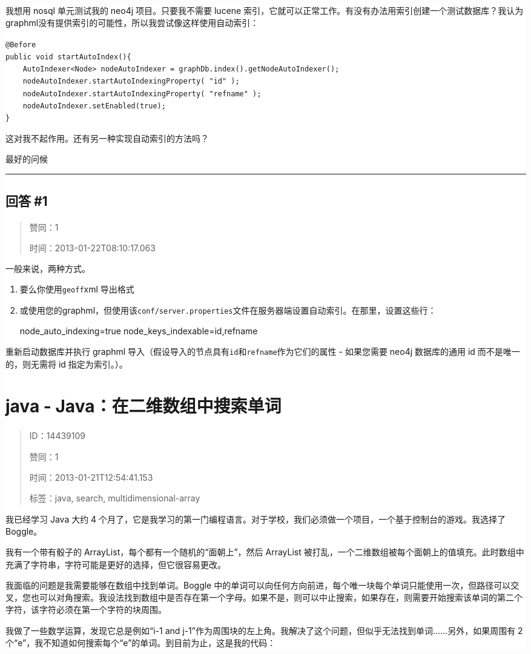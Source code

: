 我想用 nosql 单元测试我的 neo4j 项目。只要我不需要 lucene 索引，它就可以正常工作。有没有办法用索引创建一个测试数据库？我认为graphml没有提供索引的可能性，所以我尝试像这样使用自动索引：

```
@Before
public void startAutoIndex(){
    AutoIndexer<Node> nodeAutoIndexer = graphDb.index().getNodeAutoIndexer();
    nodeAutoIndexer.startAutoIndexingProperty( "id" );
    nodeAutoIndexer.startAutoIndexingProperty( "refname" );
    nodeAutoIndexer.setEnabled(true);
} 
```

这对我不起作用。还有另一种实现自动索引的方法吗？

最好的问候

* * *

## 回答 #1

> 赞同：1
> 
> 时间：2013-01-22T08:10:17.063

一般来说，两种方式。

1.  要么你使用`geoff`xml 导出格式

2.  或使用您的graphml，但使用该`conf/server.properties`文件在服务器端设置自动索引。在那里，设置这些行：

    node_auto_indexing=true
    node_keys_indexable=id,refname

重新启动数据库并执行 graphml 导入（假设导入的节点具有`id`和`refname`作为它们的属性 - 如果您需要 neo4j 数据库的通用 id 而不是唯一的，则无需将 id 指定为索引。）。

# java - Java：在二维数组中搜索单词

> ID：14439109
> 
> 赞同：1
> 
> 时间：2013-01-21T12:54:41.153
> 
> 标签：java, search, multidimensional-array

我已经学习 Java 大约 4 个月了，它是我学习的第一门编程语言。对于学校，我们必须做一个项目，一个基于控制台的游戏。我选择了Boggle。

我有一个带有骰子的 ArrayList，每个都有一个随机的“面朝上”，然后 ArrayList 被打乱，一个二维数组被每个面朝上的值填充。此时数组中充满了字符串，字符可能是更好的选择，但它很容易更改。

我面临的问题是我需要能够在数组中找到单词。Boggle 中的单词可以向任何方向前进，每个唯一块每个单词只能使用一次，但路径可以交叉，您也可以对角搜索。我设法找到数组中是否存在第一个字母。如果不是，则可以中止搜索，如果存在，则需要开始搜索该单词的第二个字符，该字符必须在第一个字符的块周围。

我做了一些数学运算，发现它总是例如“i-1 and j-1”作为周围块的左上角。我解决了这个问题，但似乎无法找到单词......另外，如果周围有 2 个“e”，我不知道如何搜索每个“e”的单词。到目前为止，这是我的代码：
